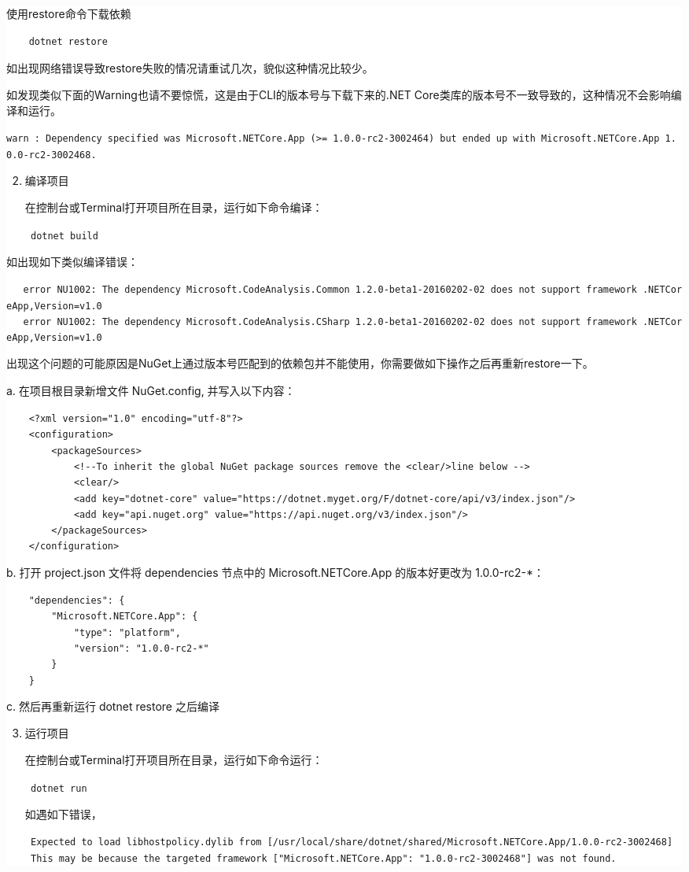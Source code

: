    使用restore命令下载依赖
   
        dotnet restore
   
   如出现网络错误导致restore失败的情况请重试几次，貌似这种情况比较少。
   
   如发现类似下面的Warning也请不要惊慌，这是由于CLI的版本号与下载下来的.NET Core类库的版本号不一致导致的，这种情况不会影响编译和运行。
   
    warn : Dependency specified was Microsoft.NETCore.App (>= 1.0.0-rc2-3002464) but ended up with Microsoft.NETCore.App 1.0.0-rc2-3002468.

2. 编译项目

   在控制台或Terminal打开项目所在目录，运行如下命令编译：
   
        dotnet build
        
  如出现如下类似编译错误：
  
       error NU1002: The dependency Microsoft.CodeAnalysis.Common 1.2.0-beta1-20160202-02 does not support framework .NETCoreApp,Version=v1.0
       error NU1002: The dependency Microsoft.CodeAnalysis.CSharp 1.2.0-beta1-20160202-02 does not support framework .NETCoreApp,Version=v1.0
       
  出现这个问题的可能原因是NuGet上通过版本号匹配到的依赖包并不能使用，你需要做如下操作之后再重新restore一下。
  
  a. 在项目根目录新增文件 NuGet.config, 并写入以下内容：
  
        <?xml version="1.0" encoding="utf-8"?>
        <configuration>
            <packageSources>
                <!--To inherit the global NuGet package sources remove the <clear/>line below -->
                <clear/>
                <add key="dotnet-core" value="https://dotnet.myget.org/F/dotnet-core/api/v3/index.json"/>
                <add key="api.nuget.org" value="https://api.nuget.org/v3/index.json"/>
            </packageSources>
        </configuration>
        
  b. 打开 project.json 文件将 dependencies 节点中的 Microsoft.NETCore.App 的版本好更改为 1.0.0-rc2-*：
  
        "dependencies": {
            "Microsoft.NETCore.App": {
                "type": "platform",
                "version": "1.0.0-rc2-*"
            }
        }
        
  c. 然后再重新运行 dotnet restore 之后编译  
  
3. 运行项目

    在控制台或Terminal打开项目所在目录，运行如下命令运行：
   
        dotnet run
        
    如遇如下错误，
    
        Expected to load libhostpolicy.dylib from [/usr/local/share/dotnet/shared/Microsoft.NETCore.App/1.0.0-rc2-3002468]
        This may be because the targeted framework ["Microsoft.NETCore.App": "1.0.0-rc2-3002468"] was not found.
        